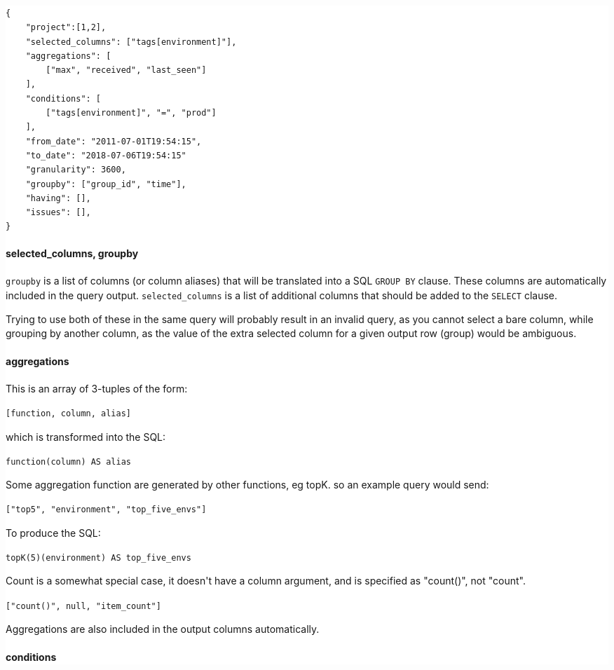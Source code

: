     {
        "project":[1,2],
        "selected_columns": ["tags[environment]"],
        "aggregations": [
            ["max", "received", "last_seen"]
        ],
        "conditions": [
            ["tags[environment]", "=", "prod"]
        ],
        "from_date": "2011-07-01T19:54:15",
        "to_date": "2018-07-06T19:54:15"
        "granularity": 3600,
        "groupby": ["group_id", "time"],
        "having": [],
        "issues": [],
    }

#### selected_columns, groupby

`groupby` is a list of columns (or column aliases) that will be translated into
a SQL `GROUP BY` clause. These columns are automatically included in the query
output.  `selected_columns` is a list of additional columns that should be added
to the `SELECT` clause.

Trying to use both of these in the same query will probably result in an invalid
query, as you cannot select a bare column, while grouping by another column, as
the value of the extra selected column for a given output row (group) would be
ambiguous.

#### aggregations

This is an array of 3-tuples of the form:

    [function, column, alias]

which is transformed into the SQL:

    function(column) AS alias

Some aggregation function are generated by other functions, eg topK. so an
example query would send:

    ["top5", "environment", "top_five_envs"]

To produce the SQL:

    topK(5)(environment) AS top_five_envs

Count is a somewhat special case, it doesn't have a column argument, and is
specified as "count()", not "count".

    ["count()", null, "item_count"]

Aggregations are also included in the output columns automatically.


#### conditions
